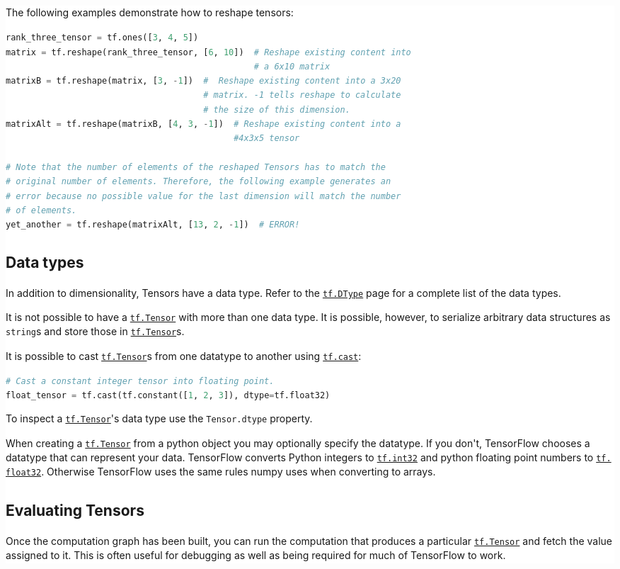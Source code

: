 The following examples demonstrate how to reshape tensors:

```python
rank_three_tensor = tf.ones([3, 4, 5])
matrix = tf.reshape(rank_three_tensor, [6, 10])  # Reshape existing content into
                                                 # a 6x10 matrix
matrixB = tf.reshape(matrix, [3, -1])  #  Reshape existing content into a 3x20
                                       # matrix. -1 tells reshape to calculate
                                       # the size of this dimension.
matrixAlt = tf.reshape(matrixB, [4, 3, -1])  # Reshape existing content into a
                                             #4x3x5 tensor

# Note that the number of elements of the reshaped Tensors has to match the
# original number of elements. Therefore, the following example generates an
# error because no possible value for the last dimension will match the number
# of elements.
yet_another = tf.reshape(matrixAlt, [13, 2, -1])  # ERROR!
```

## Data types

In addition to dimensionality, Tensors have a data type. Refer to the
<a href="../../api_docs/python/tf/dtypes/DType.md"><code>tf.DType</code></a> page for a complete list of the data types.

It is not possible to have a <a href="../../api_docs/python/tf/Tensor.md"><code>tf.Tensor</code></a> with more than one data type. It is
possible, however, to serialize arbitrary data structures as `string`s and store
those in <a href="../../api_docs/python/tf/Tensor.md"><code>tf.Tensor</code></a>s.

It is possible to cast <a href="../../api_docs/python/tf/Tensor.md"><code>tf.Tensor</code></a>s from one datatype to another using
<a href="../../api_docs/python/tf/dtypes/cast.md"><code>tf.cast</code></a>:

``` python
# Cast a constant integer tensor into floating point.
float_tensor = tf.cast(tf.constant([1, 2, 3]), dtype=tf.float32)
```

To inspect a <a href="../../api_docs/python/tf/Tensor.md"><code>tf.Tensor</code></a>'s data type use the `Tensor.dtype` property.

When creating a <a href="../../api_docs/python/tf/Tensor.md"><code>tf.Tensor</code></a> from a python object you may optionally specify the
datatype. If you don't, TensorFlow chooses a datatype that can represent your
data. TensorFlow converts Python integers to <a href="../../api_docs/python/tf/dtypes.md#int32"><code>tf.int32</code></a> and python floating
point numbers to <a href="../../api_docs/python/tf/dtypes.md#float32"><code>tf.float32</code></a>. Otherwise TensorFlow uses the same rules numpy
uses when converting to arrays.

## Evaluating Tensors

Once the computation graph has been built, you can run the computation that
produces a particular <a href="../../api_docs/python/tf/Tensor.md"><code>tf.Tensor</code></a> and fetch the value assigned to it. This is
often useful for debugging as well as being required for much of TensorFlow to
work.
